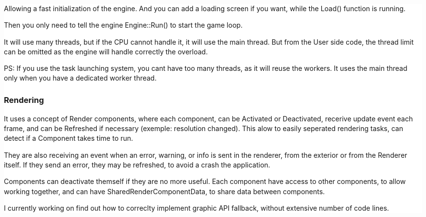 Allowing a fast initialization of the engine.
And you can add a loading screen if you want, while the Load() function is running.

Then you only need to tell the engine Engine::Run() to start the game loop.

It will use many threads, but if the CPU cannot handle it, it will use the main thread.
But from the User side code, the thread limit can be omitted as the engine will handle correctly the overload.

PS: If you use the task launching system, you cant have too many threads, as it will reuse the workers.
It uses the main thread only when you have a dedicated worker thread.

### Rendering

It uses a concept of Render components, where each component, can be Activated or Deactivated, recerive update event each frame, and can be Refreshed if necessary (exemple: resolution changed).
This alow to easily seperated rendering tasks, can detect if a Component takes time to run.

They are also receiving an event when an error, warning, or info is sent in the renderer, from the exterior or from the Renderer itself.
If they send an error, they may be refreshed, to avoid a crash the application.

Components can deactivate themself if they are no more useful.
Each component have access to other components, to allow working together, and can have SharedRenderComponentData, to share data between components.

I currently working on find out how to correclty implement graphic API fallback, without extensive number of code lines.
